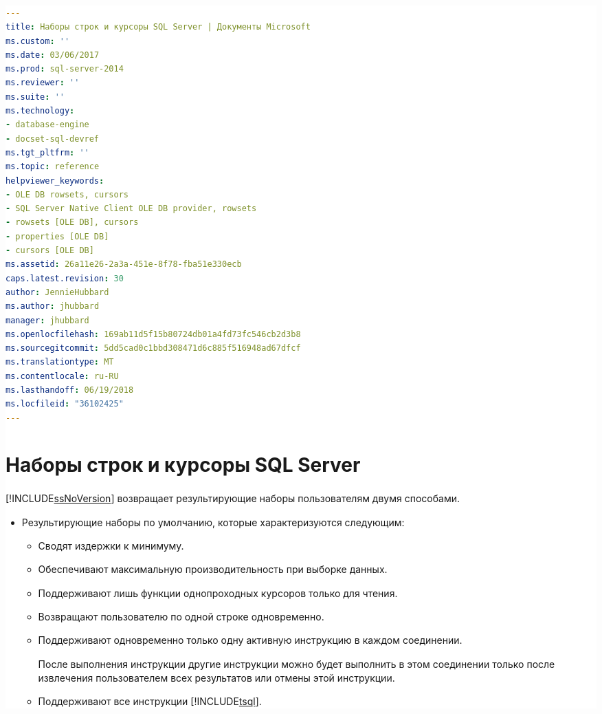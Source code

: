 ```yaml
---
title: Наборы строк и курсоры SQL Server | Документы Microsoft
ms.custom: ''
ms.date: 03/06/2017
ms.prod: sql-server-2014
ms.reviewer: ''
ms.suite: ''
ms.technology:
- database-engine
- docset-sql-devref
ms.tgt_pltfrm: ''
ms.topic: reference
helpviewer_keywords:
- OLE DB rowsets, cursors
- SQL Server Native Client OLE DB provider, rowsets
- rowsets [OLE DB], cursors
- properties [OLE DB]
- cursors [OLE DB]
ms.assetid: 26a11e26-2a3a-451e-8f78-fba51e330ecb
caps.latest.revision: 30
author: JennieHubbard
ms.author: jhubbard
manager: jhubbard
ms.openlocfilehash: 169ab11d5f15b80724db01a4fd73fc546cb2d3b8
ms.sourcegitcommit: 5dd5cad0c1bbd308471d6c885f516948ad67dfcf
ms.translationtype: MT
ms.contentlocale: ru-RU
ms.lasthandoff: 06/19/2018
ms.locfileid: "36102425"
---
```

# <a name="rowsets-and-sql-server-cursors"></a>Наборы строк и курсоры SQL Server
  [!INCLUDE[ssNoVersion](../../includes/ssnoversion-md.md)] возвращает результирующие наборы пользователям двумя способами.  
  
-   Результирующие наборы по умолчанию, которые характеризуются следующим:  
  
    -   Сводят издержки к минимуму.  
  
    -   Обеспечивают максимальную производительность при выборке данных.  
  
    -   Поддерживают лишь функции однопроходных курсоров только для чтения.  
  
    -   Возвращают пользователю по одной строке одновременно.  
  
    -   Поддерживают одновременно только одну активную инструкцию в каждом соединении.  
  
         После выполнения инструкции другие инструкции можно будет выполнить в этом соединении только после извлечения пользователем всех результатов или отмены этой инструкции.  
  
    -   Поддерживают все инструкции [!INCLUDE[tsql](../../includes/tsql-md.md)].  
  